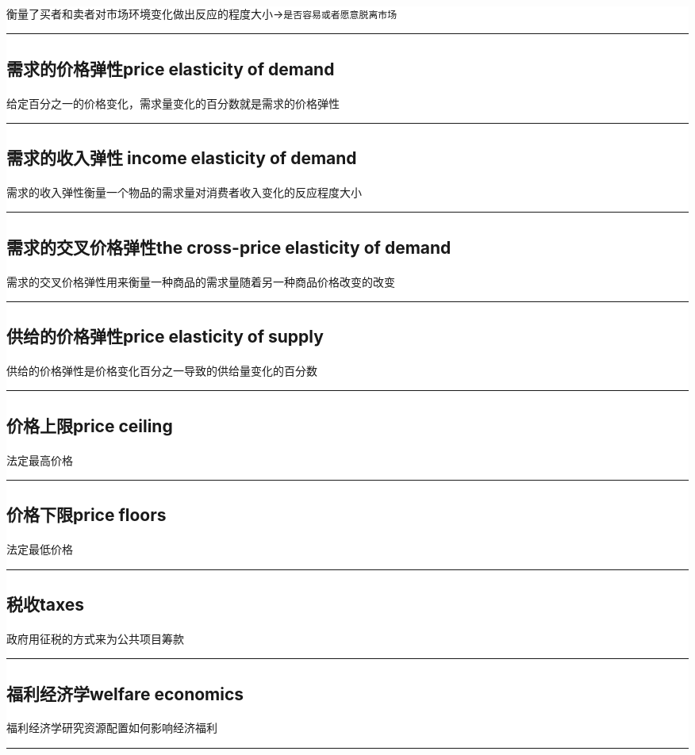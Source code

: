 衡量了买者和卖者对市场环境变化做出反应的程度大小→`是否容易或者愿意脱离市场`

***

## 需求的价格弹性price elasticity of demand

给定百分之一的价格变化，需求量变化的百分数就是需求的价格弹性

***

## 需求的收入弹性 income elasticity of demand

需求的收入弹性衡量一个物品的需求量对消费者收入变化的反应程度大小

***

## 需求的交叉价格弹性the cross-price elasticity of demand

需求的交叉价格弹性用来衡量一种商品的需求量随着另一种商品价格改变的改变

***

## 供给的价格弹性price elasticity of supply

供给的价格弹性是价格变化百分之一导致的供给量变化的百分数

***

## 价格上限price ceiling

法定最高价格

***

## 价格下限price floors

法定最低价格

***

## 税收taxes

政府用征税的方式来为公共项目筹款

***

## 福利经济学welfare economics

福利经济学研究资源配置如何影响经济福利

***

